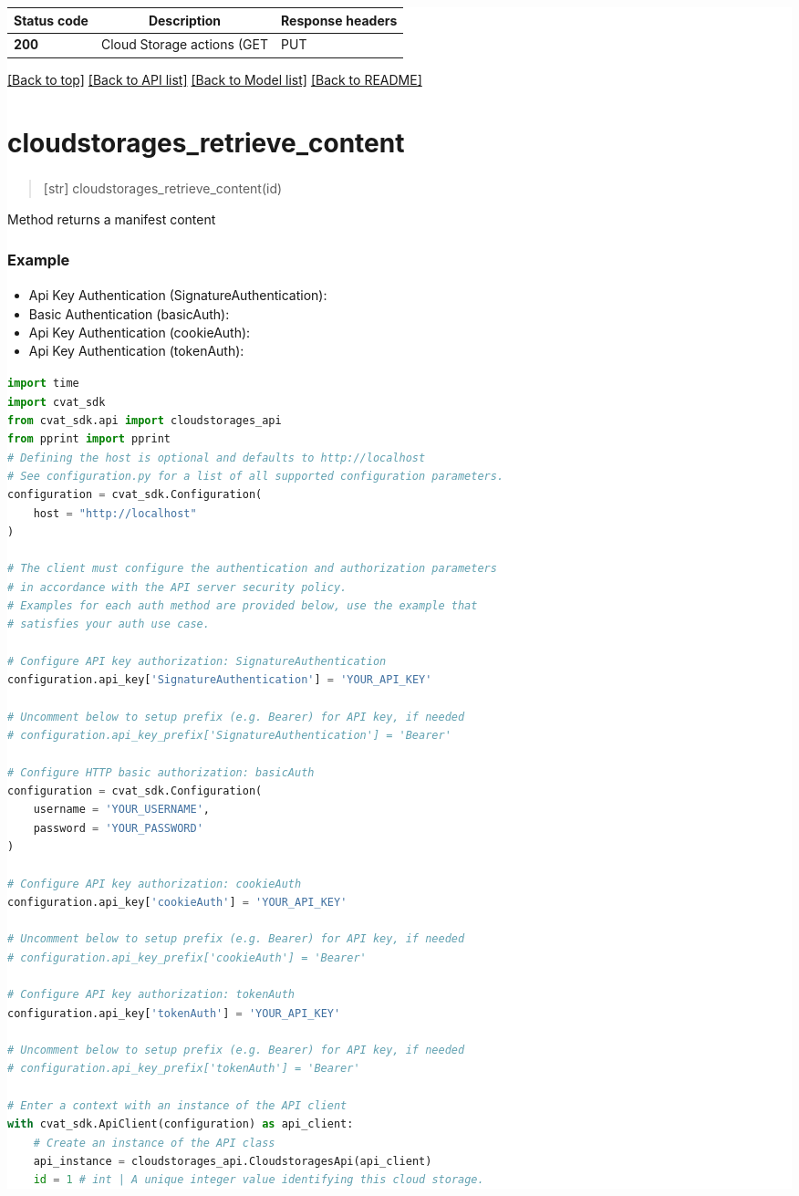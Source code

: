 | Status code | Description | Response headers |
|-------------|-------------|------------------|
**200** | Cloud Storage actions (GET | PUT | DELETE) |  -  |

[[Back to top]](#) [[Back to API list]](../README.md#documentation-for-api-endpoints) [[Back to Model list]](../README.md#documentation-for-models) [[Back to README]](../README.md)

# **cloudstorages_retrieve_content**
> [str] cloudstorages_retrieve_content(id)

Method returns a manifest content

### Example

* Api Key Authentication (SignatureAuthentication):
* Basic Authentication (basicAuth):
* Api Key Authentication (cookieAuth):
* Api Key Authentication (tokenAuth):

```python
import time
import cvat_sdk
from cvat_sdk.api import cloudstorages_api
from pprint import pprint
# Defining the host is optional and defaults to http://localhost
# See configuration.py for a list of all supported configuration parameters.
configuration = cvat_sdk.Configuration(
    host = "http://localhost"
)

# The client must configure the authentication and authorization parameters
# in accordance with the API server security policy.
# Examples for each auth method are provided below, use the example that
# satisfies your auth use case.

# Configure API key authorization: SignatureAuthentication
configuration.api_key['SignatureAuthentication'] = 'YOUR_API_KEY'

# Uncomment below to setup prefix (e.g. Bearer) for API key, if needed
# configuration.api_key_prefix['SignatureAuthentication'] = 'Bearer'

# Configure HTTP basic authorization: basicAuth
configuration = cvat_sdk.Configuration(
    username = 'YOUR_USERNAME',
    password = 'YOUR_PASSWORD'
)

# Configure API key authorization: cookieAuth
configuration.api_key['cookieAuth'] = 'YOUR_API_KEY'

# Uncomment below to setup prefix (e.g. Bearer) for API key, if needed
# configuration.api_key_prefix['cookieAuth'] = 'Bearer'

# Configure API key authorization: tokenAuth
configuration.api_key['tokenAuth'] = 'YOUR_API_KEY'

# Uncomment below to setup prefix (e.g. Bearer) for API key, if needed
# configuration.api_key_prefix['tokenAuth'] = 'Bearer'

# Enter a context with an instance of the API client
with cvat_sdk.ApiClient(configuration) as api_client:
    # Create an instance of the API class
    api_instance = cloudstorages_api.CloudstoragesApi(api_client)
    id = 1 # int | A unique integer value identifying this cloud storage.
```